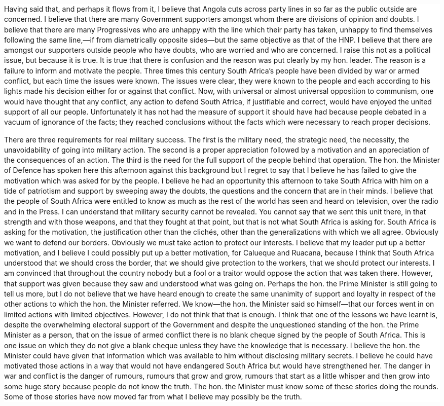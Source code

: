 <p>Having said that, and perhaps it flows from it, I believe that Angola cuts across party lines in so far as the public outside are concerned. I believe that there are many Government supporters amongst whom there are divisions of opinion and doubts. I believe that there are many Progressives who are unhappy with the line which their party has taken, unhappy to find themselves following the same line,&#x2014;if from diametrically opposite sides&#x2014;but the same objective as that of the HNP. I believe that there are amongst our supporters outside people who have doubts, who are worried and who are concerned. I raise this not as a political issue, but because it is true. It is true that there is confusion and the reason was put clearly by my hon. leader. The reason is a failure to inform and motivate the people. Three times this century South Africa&#x2019;s people have been divided by war or armed conflict, but each time the issues were known. The issues were clear, they were known to the people and each according to his lights made his decision either for or against that conflict. Now, with universal or almost universal opposition to communism, one would have thought that any conflict, any action to defend South Africa, if justifiable and correct, would have enjoyed the united support of all our people. Unfortunately it has not had the measure of support it should have had because people debated in a vacuum of ignorance of the facts; they reached conclusions without the facts which were necessary to reach proper decisions.</p>

<p>There are three requirements for real military success. The first is the military need, the strategic need, the necessity, the unavoidability of going into military action. The second is a proper appreciation followed by a motivation and an appreciation of the consequences of an action. The third is the need for the full support of the people behind that operation. The hon. the Minister of Defence has spoken here this afternoon against this background but I regret to say that I believe he has failed to give the motivation which was asked for by the people. I believe he had an opportunity this afternoon to take South Africa with him <span class="col_61-62" refersTo="page_0047"/>on a tide of patriotism and support by sweeping away the doubts, the questions and the concern that are in their minds. I believe that the people of South Africa were entitled to know as much as the rest of the world has seen and heard on television, over the radio and in the Press. I can understand that military security cannot be revealed. You cannot say that we sent this unit there, in that strength and with those weapons, and that they fought at that point, but that is not what South Africa is asking for. South Africa is asking for the motivation, the justification other than the clich&#x00E9;s, other than the generalizations with which we all agree. Obviously we want to defend our borders. Obviously we must take action to protect our interests. I believe that my leader put up a better motivation, and I believe I could possibly put up a better motivation, for Calueque and Ruacana, because I think that South Africa understood that we should cross the border, that we should give protection to the workers, that we should protect our interests. I am convinced that throughout the country nobody but a fool or a traitor would oppose the action that was taken there. However, that support was given because they saw and understood what was going on. Perhaps the hon. the Prime Minister is still going to tell us more, but I do not believe that we have heard enough to create the same unanimity of support and loyalty in respect of the other actions to which the hon. the Minister referred. We know&#x2014;the hon. the Minister said so himself&#x2014;that our forces went in on limited actions with limited objectives. However, I do not think that that is enough. I think that one of the lessons we have learnt is, despite the overwhelming electoral support of the Government and despite the unquestioned standing of the hon. the Prime Minister as a person, that on the issue of armed conflict there is no blank cheque signed by the people of South Africa. This is one issue on which they do not give a blank cheque unless they have the knowledge that is necessary. I believe the hon. the Minister could have given that information which was available to him without disclosing military secrets. I believe he could have motivated those actions in a way that would not have endangered South Africa but would have strengthened her. The danger in war and conflict is the danger of rumours, rumours that grow and grow, rumours that start as a little whisper and then grow into some huge story because people do not know the truth. The hon. the Minister must know some of these stories doing the rounds. Some of those stories have now moved far from what I believe may possibly be the truth.</p>
